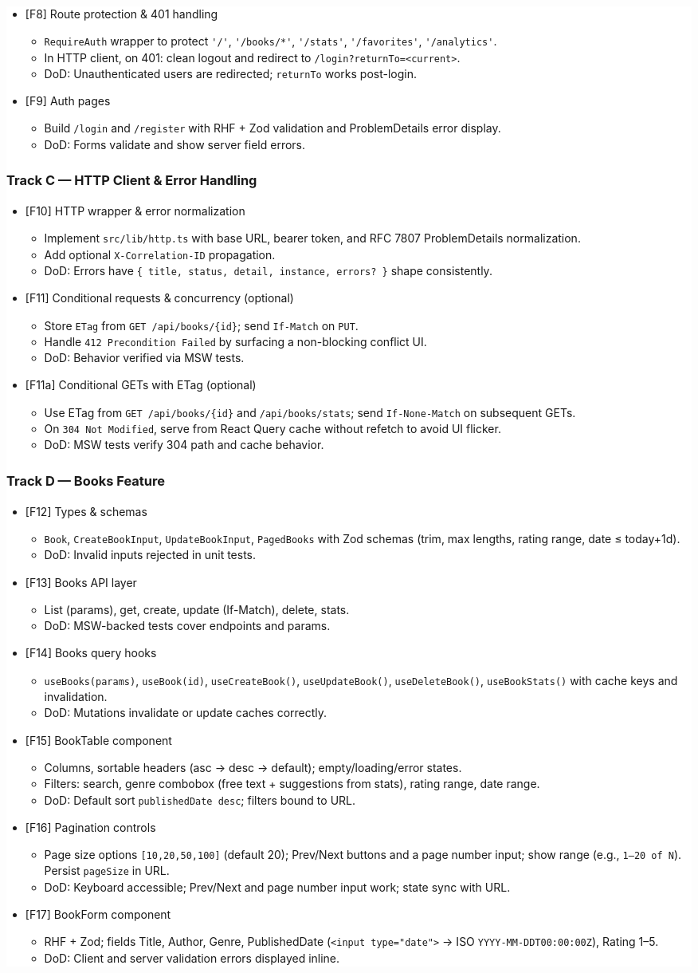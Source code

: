 - [F8] Route protection & 401 handling
  - `RequireAuth` wrapper to protect `'/'`, `'/books/*'`, `'/stats'`, `'/favorites'`, `'/analytics'`.
  - In HTTP client, on 401: clean logout and redirect to `/login?returnTo=<current>`.
  - DoD: Unauthenticated users are redirected; `returnTo` works post-login.

- [F9] Auth pages
  - Build `/login` and `/register` with RHF + Zod validation and ProblemDetails error display.
  - DoD: Forms validate and show server field errors.

### Track C — HTTP Client & Error Handling

- [F10] HTTP wrapper & error normalization
  - Implement `src/lib/http.ts` with base URL, bearer token, and RFC 7807 ProblemDetails normalization.
  - Add optional `X-Correlation-ID` propagation.
  - DoD: Errors have `{ title, status, detail, instance, errors? }` shape consistently.

- [F11] Conditional requests & concurrency (optional)
  - Store `ETag` from `GET /api/books/{id}`; send `If-Match` on `PUT`.
  - Handle `412 Precondition Failed` by surfacing a non-blocking conflict UI.
  - DoD: Behavior verified via MSW tests.

- [F11a] Conditional GETs with ETag (optional)
  - Use ETag from `GET /api/books/{id}` and `/api/books/stats`; send `If-None-Match` on subsequent GETs.
  - On `304 Not Modified`, serve from React Query cache without refetch to avoid UI flicker.
  - DoD: MSW tests verify 304 path and cache behavior.

### Track D — Books Feature

- [F12] Types & schemas
  - `Book`, `CreateBookInput`, `UpdateBookInput`, `PagedBooks` with Zod schemas (trim, max lengths, rating range, date ≤ today+1d).
  - DoD: Invalid inputs rejected in unit tests.

- [F13] Books API layer
  - List (params), get, create, update (If-Match), delete, stats.
  - DoD: MSW-backed tests cover endpoints and params.

- [F14] Books query hooks
  - `useBooks(params)`, `useBook(id)`, `useCreateBook()`, `useUpdateBook()`, `useDeleteBook()`, `useBookStats()` with cache keys and invalidation.
  - DoD: Mutations invalidate or update caches correctly.

- [F15] BookTable component
  - Columns, sortable headers (asc → desc → default); empty/loading/error states.
  - Filters: search, genre combobox (free text + suggestions from stats), rating range, date range.
  - DoD: Default sort `publishedDate desc`; filters bound to URL.

- [F16] Pagination controls
  - Page size options `[10,20,50,100]` (default 20); Prev/Next buttons and a page number input; show range (e.g., `1–20 of N`). Persist `pageSize` in URL.
  - DoD: Keyboard accessible; Prev/Next and page number input work; state sync with URL.

- [F17] BookForm component
  - RHF + Zod; fields Title, Author, Genre, PublishedDate (`<input type="date">` → ISO `YYYY-MM-DDT00:00:00Z`), Rating 1–5.
  - DoD: Client and server validation errors displayed inline.
